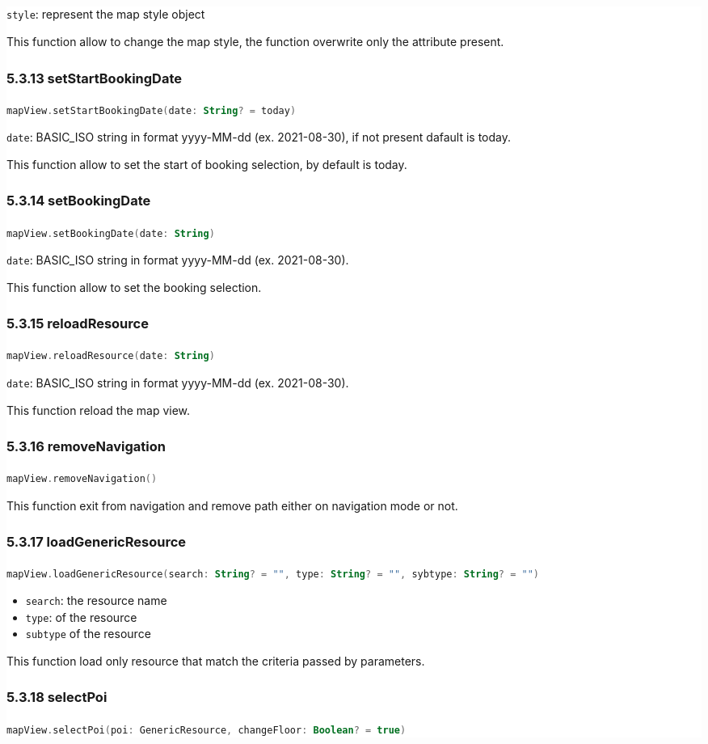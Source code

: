 `style`: represent the map style object

This function allow to change the map style, the function overwrite only the attribute present.

### 5.3.13 setStartBookingDate

```kotlin
mapView.setStartBookingDate(date: String? = today)
```

`date`: BASIC_ISO string in format yyyy-MM-dd (ex. 2021-08-30), if not present dafault is today.

This function allow to set the start of booking selection, by default is today.

### 5.3.14 setBookingDate

```kotlin
mapView.setBookingDate(date: String)
```

`date`: BASIC_ISO string in format yyyy-MM-dd (ex. 2021-08-30).

This function allow to set the booking selection.

### 5.3.15 reloadResource

```kotlin
mapView.reloadResource(date: String)
```

`date`: BASIC_ISO string in format yyyy-MM-dd (ex. 2021-08-30).

This function reload the map view.

### 5.3.16 removeNavigation

```kotlin
mapView.removeNavigation()
```

This function exit from navigation and remove path either on navigation mode or not.

### 5.3.17 loadGenericResource

```kotlin
mapView.loadGenericResource(search: String? = "", type: String? = "", sybtype: String? = "")
```

- `search`: the resource name
- `type`: of the resource
- `subtype` of the resource

This function load only resource that match the criteria passed by parameters.

### 5.3.18 selectPoi

```kotlin
mapView.selectPoi(poi: GenericResource, changeFloor: Boolean? = true)
```
